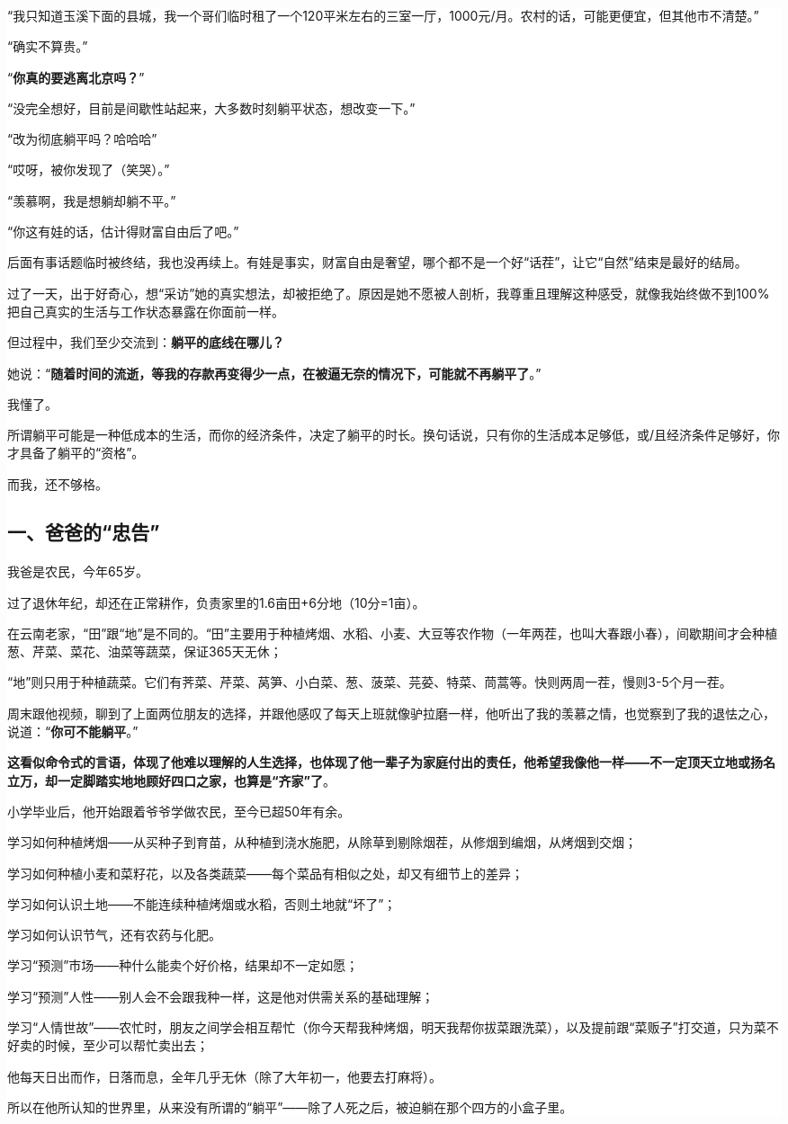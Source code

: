 “我只知道玉溪下面的县城，我一个哥们临时租了一个120平米左右的三室一厅，1000元/月。农村的话，可能更便宜，但其他市不清楚。”

“确实不算贵。”

“**你真的要逃离北京吗？**”

“没完全想好，目前是间歇性站起来，大多数时刻躺平状态，想改变一下。”

“改为彻底躺平吗？哈哈哈”

“哎呀，被你发现了（笑哭）。”

“羡慕啊，我是想躺却躺不平。”

“你这有娃的话，估计得财富自由后了吧。”

后面有事话题临时被终结，我也没再续上。有娃是事实，财富自由是奢望，哪个都不是一个好“话茬”，让它“自然”结束是最好的结局。

过了一天，出于好奇心，想“采访”她的真实想法，却被拒绝了。原因是她不愿被人剖析，我尊重且理解这种感受，就像我始终做不到100%把自己真实的生活与工作状态暴露在你面前一样。

但过程中，我们至少交流到：**躺平的底线在哪儿？**

她说：“**随着时间的流逝，等我的存款再变得少一点，在被逼无奈的情况下，可能就不再躺平了**。”

我懂了。

所谓躺平可能是一种低成本的生活，而你的经济条件，决定了躺平的时长。换句话说，只有你的生活成本足够低，或/且经济条件足够好，你才具备了躺平的“资格”。

而我，还不够格。

## 一、爸爸的“忠告”

我爸是农民，今年65岁。

过了退休年纪，却还在正常耕作，负责家里的1.6亩田+6分地（10分=1亩）。

在云南老家，“田”跟“地”是不同的。“田”主要用于种植烤烟、水稻、小麦、大豆等农作物（一年两茬，也叫大春跟小春），间歇期间才会种植葱、芹菜、菜花、油菜等蔬菜，保证365天无休；

“地”则只用于种植蔬菜。它们有荠菜、芹菜、莴笋、小白菜、葱、菠菜、芫荽、特菜、茼蒿等。快则两周一茬，慢则3-5个月一茬。

周末跟他视频，聊到了上面两位朋友的选择，并跟他感叹了每天上班就像驴拉磨一样，他听出了我的羡慕之情，也觉察到了我的退怯之心，说道：“**你可不能躺平**。”

**这看似命令式的言语，体现了他难以理解的人生选择，也体现了他一辈子为家庭付出的责任，他希望我像他一样——不一定顶天立地或扬名立万，却一定脚踏实地地顾好四口之家，也算是“齐家”了**。

小学毕业后，他开始跟着爷爷学做农民，至今已超50年有余。

学习如何种植烤烟——从买种子到育苗，从种植到浇水施肥，从除草到剔除烟茬，从修烟到编烟，从烤烟到交烟；

学习如何种植小麦和菜籽花，以及各类蔬菜——每个菜品有相似之处，却又有细节上的差异；

学习如何认识土地——不能连续种植烤烟或水稻，否则土地就“坏了”；

学习如何认识节气，还有农药与化肥。

学习“预测”市场——种什么能卖个好价格，结果却不一定如愿；

学习“预测”人性——别人会不会跟我种一样，这是他对供需关系的基础理解；

学习“人情世故”——农忙时，朋友之间学会相互帮忙（你今天帮我种烤烟，明天我帮你拔菜跟洗菜），以及提前跟“菜贩子”打交道，只为菜不好卖的时候，至少可以帮忙卖出去；

他每天日出而作，日落而息，全年几乎无休（除了大年初一，他要去打麻将）。

所以在他所认知的世界里，从来没有所谓的“躺平”——除了人死之后，被迫躺在那个四方的小盒子里。
